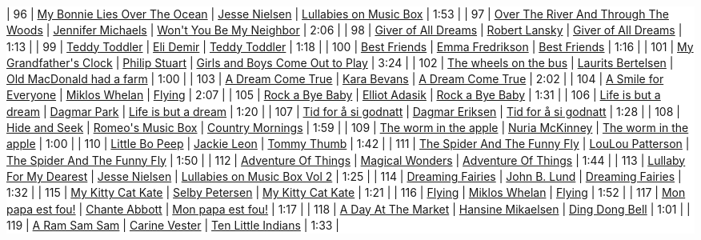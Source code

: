 | 96 | [My Bonnie Lies Over The Ocean](https://open.spotify.com/track/55fdCHjMrDwp7a016z4zC7) | [Jesse Nielsen](https://open.spotify.com/artist/28hL1CMeKSmGDu43cUqsWW) | [Lullabies on Music Box](https://open.spotify.com/album/1hDnsG6Lx0x4J2Q8pdJTo1) | 1:53 |
| 97 | [Over The River And Through The Woods](https://open.spotify.com/track/0CfnbUhyr8xvEcfvfL119I) | [Jennifer Michaels](https://open.spotify.com/artist/0Gs7RooFUAxL9vusMPJHiy) | [Won't You Be My Neighbor](https://open.spotify.com/album/1etsFUaU5S8o6q0HU4nacj) | 2:06 |
| 98 | [Giver of All Dreams](https://open.spotify.com/track/0YMs4x4b2VgKyYVBC1hqy8) | [Robert Lansky](https://open.spotify.com/artist/0KvC4eGmYHgj33vFtAlcaY) | [Giver of All Dreams](https://open.spotify.com/album/2QowJgu3GkclkMVYNsdKeV) | 1:13 |
| 99 | [Teddy Toddler](https://open.spotify.com/track/5n2NlCI1zRcvPHTmiKSgds) | [Eli Demir](https://open.spotify.com/artist/51Nt493ykLjC5PvLbGmP9N) | [Teddy Toddler](https://open.spotify.com/album/3KSh6T3Lk7LWhuaecGZAUp) | 1:18 |
| 100 | [Best Friends](https://open.spotify.com/track/0TAxKy9xHdcqRfox47bqyl) | [Emma Fredrikson](https://open.spotify.com/artist/593Pvds6UCt7EErZ6I63y9) | [Best Friends](https://open.spotify.com/album/4fDYMmIasSWc1nomKrrskZ) | 1:16 |
| 101 | [My Grandfather's Clock](https://open.spotify.com/track/2JkK9MpwEoU1JuhWFsnUrG) | [Philip Stuart](https://open.spotify.com/artist/0jvpyMCQkgCjMtOUdd8RoJ) | [Girls and Boys Come Out to Play](https://open.spotify.com/album/22ytu5JUFTp0aBdzFuHd8v) | 3:24 |
| 102 | [The wheels on the bus](https://open.spotify.com/track/45L6WQc1TZ6OmXPw6eaCSn) | [Laurits Bertelsen](https://open.spotify.com/artist/3PtdTq2RydHPcP67fFu12J) | [Old MacDonald had a farm](https://open.spotify.com/album/41jTBBBY32yNiM7THIuiE0) | 1:00 |
| 103 | [A Dream Come True](https://open.spotify.com/track/5Zb0Ko7LIfYlsF2r2TwVg9) | [Kara Bevans](https://open.spotify.com/artist/1Vmps5u9bAJFPr4QsYr3rr) | [A Dream Come True](https://open.spotify.com/album/5By1GSkEIbL1POMXxmDUju) | 2:02 |
| 104 | [A Smile for Everyone](https://open.spotify.com/track/6kkVJzTyJ4LKh4zM6TodVF) | [Miklos Whelan](https://open.spotify.com/artist/48jB9Z4z5OFMYizmWzOcmf) | [Flying](https://open.spotify.com/album/1fGV9ztSqsStPdKUfpKlKL) | 2:07 |
| 105 | [Rock a Bye Baby](https://open.spotify.com/track/4powvsAQFZwXa6s0mTUPlY) | [Elliot Adasik](https://open.spotify.com/artist/0ygQ1CuZpZqv6dsdnIl3wL) | [Rock a Bye Baby](https://open.spotify.com/album/5TimNfsYRU63DIITnRaTce) | 1:31 |
| 106 | [Life is but a dream](https://open.spotify.com/track/6XLzwDwQzsX7gmKD6zZdie) | [Dagmar Park](https://open.spotify.com/artist/1FYboM4559UFLCS9IVXxio) | [Life is but a dream](https://open.spotify.com/album/0nnjifaoqsyGVLxbUWK7ey) | 1:20 |
| 107 | [Tid for å si godnatt](https://open.spotify.com/track/2xR8XTrYdMV77EFCcmQcOj) | [Dagmar Eriksen](https://open.spotify.com/artist/60u6BdJPra6Nl3FRK1VOB8) | [Tid for å si godnatt](https://open.spotify.com/album/6MpgSZlriePCMmFhJle03v) | 1:28 |
| 108 | [Hide and Seek](https://open.spotify.com/track/2afuD9yMSnn0WStO5SdnuX) | [Romeo's Music Box](https://open.spotify.com/artist/09KF2faaPp2vPZYnrCftV6) | [Country Mornings](https://open.spotify.com/album/2zTZjB3D253xXYmDR4j4O6) | 1:59 |
| 109 | [The worm in the apple](https://open.spotify.com/track/3d94fAsaAkuqhqp9OEMDd7) | [Nuria McKinney](https://open.spotify.com/artist/1OdZAJCOzDcQCgfo9SkKJo) | [The worm in the apple](https://open.spotify.com/album/269JjOMCLySJO0u5fXBfHf) | 1:00 |
| 110 | [Little Bo Peep](https://open.spotify.com/track/2up0LGm75ZneCdHr8ngfKa) | [Jackie Leon](https://open.spotify.com/artist/0lnm8ajEZUtfdBN07KPn5b) | [Tommy Thumb](https://open.spotify.com/album/3xy4asbR8bGz43QEiwCYes) | 1:42 |
| 111 | [The Spider And The Funny Fly](https://open.spotify.com/track/3Y3MfthU9xFXlO19WHAuSh) | [LouLou Patterson](https://open.spotify.com/artist/0d6qCJGBHwIkP37kRebgfs) | [The Spider And The Funny Fly](https://open.spotify.com/album/0uctVCyByG3WWzan3jWsjy) | 1:50 |
| 112 | [Adventure Of Things](https://open.spotify.com/track/1AXMCQeypMb61BTIo3SBTn) | [Magical Wonders](https://open.spotify.com/artist/3WC72UDmuQ9lnnF5LIEvxE) | [Adventure Of Things](https://open.spotify.com/album/2y4N0o49sFYJJpzTqrJlrq) | 1:44 |
| 113 | [Lullaby For My Dearest](https://open.spotify.com/track/4llzqO9uUBV4TTE0TbfNCF) | [Jesse Nielsen](https://open.spotify.com/artist/28hL1CMeKSmGDu43cUqsWW) | [Lullabies on Music Box Vol 2](https://open.spotify.com/album/6i60rEg1H3MI6LG4c2lUHF) | 1:25 |
| 114 | [Dreaming Fairies](https://open.spotify.com/track/25EANIja57vwSi2HiGuYLU) | [John B\. Lund](https://open.spotify.com/artist/7aeRsfmuN284l1Hs1eyVbW) | [Dreaming Fairies](https://open.spotify.com/album/77tBcOPmY6EDM6mL1yN7HD) | 1:32 |
| 115 | [My Kitty Cat Kate](https://open.spotify.com/track/2IRZ8zO4uCRUFsseRhGqLy) | [Selby Petersen](https://open.spotify.com/artist/5p2vvsASYdfPaCQ8ewBBJp) | [My Kitty Cat Kate](https://open.spotify.com/album/2H3NXQTp7cG4XtUqP3Qute) | 1:21 |
| 116 | [Flying](https://open.spotify.com/track/5ivEvbvH6B40OTa4cdoZKZ) | [Miklos Whelan](https://open.spotify.com/artist/48jB9Z4z5OFMYizmWzOcmf) | [Flying](https://open.spotify.com/album/1fGV9ztSqsStPdKUfpKlKL) | 1:52 |
| 117 | [Mon papa est fou!](https://open.spotify.com/track/4yLF6kMSFyQRaEVfBE3QJ3) | [Chante Abbott](https://open.spotify.com/artist/1T4QcRl1ubcs9mJgtjjP8q) | [Mon papa est fou!](https://open.spotify.com/album/44OlIOrbu2SBVRgs3tXUF3) | 1:17 |
| 118 | [A Day At The Market](https://open.spotify.com/track/2NKjjb7cH2GjenaS4NZSc9) | [Hansine Mikaelsen](https://open.spotify.com/artist/2TeiEIYpjjfTp95dibndsW) | [Ding Dong Bell](https://open.spotify.com/album/0JpuVKtZIy1M30qzFoW3lG) | 1:01 |
| 119 | [A Ram Sam Sam](https://open.spotify.com/track/56QKL1S0CywvdIjp0vHtjh) | [Carine Vester](https://open.spotify.com/artist/3lfo96yWyh9kw1mprRdOLU) | [Ten Little Indians](https://open.spotify.com/album/1BfD4AamDekxsxZPEloJP2) | 1:33 |